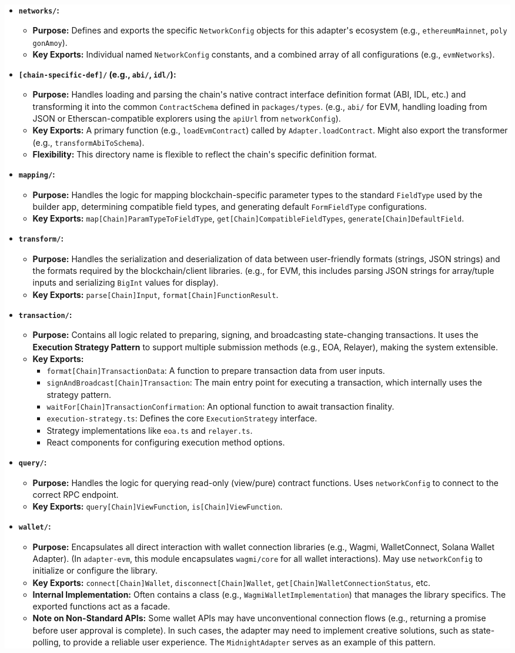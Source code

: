- **`networks/`:**
  - **Purpose:** Defines and exports the specific `NetworkConfig` objects for this adapter's ecosystem (e.g., `ethereumMainnet`, `polygonAmoy`).
  - **Key Exports:** Individual named `NetworkConfig` constants, and a combined array of all configurations (e.g., `evmNetworks`).

- **`[chain-specific-def]/` (e.g., `abi/`, `idl/`):**
  - **Purpose:** Handles loading and parsing the chain's native contract interface definition format (ABI, IDL, etc.) and transforming it into the common `ContractSchema` defined in `packages/types`. (e.g., `abi/` for EVM, handling loading from JSON or Etherscan-compatible explorers using the `apiUrl` from `networkConfig`).
  - **Key Exports:** A primary function (e.g., `loadEvmContract`) called by `Adapter.loadContract`. Might also export the transformer (e.g., `transformAbiToSchema`).
  - **Flexibility:** This directory name is flexible to reflect the chain's specific definition format.

- **`mapping/`:**
  - **Purpose:** Handles the logic for mapping blockchain-specific parameter types to the standard `FieldType` used by the builder app, determining compatible field types, and generating default `FormFieldType` configurations.
  - **Key Exports:** `map[Chain]ParamTypeToFieldType`, `get[Chain]CompatibleFieldTypes`, `generate[Chain]DefaultField`.

- **`transform/`:**
  - **Purpose:** Handles the serialization and deserialization of data between user-friendly formats (strings, JSON strings) and the formats required by the blockchain/client libraries. (e.g., for EVM, this includes parsing JSON strings for array/tuple inputs and serializing `BigInt` values for display).
  - **Key Exports:** `parse[Chain]Input`, `format[Chain]FunctionResult`.

- **`transaction/`:**
  - **Purpose:** Contains all logic related to preparing, signing, and broadcasting state-changing transactions. It uses the **Execution Strategy Pattern** to support multiple submission methods (e.g., EOA, Relayer), making the system extensible.
  - **Key Exports:**
    - `format[Chain]TransactionData`: A function to prepare transaction data from user inputs.
    - `signAndBroadcast[Chain]Transaction`: The main entry point for executing a transaction, which internally uses the strategy pattern.
    - `waitFor[Chain]TransactionConfirmation`: An optional function to await transaction finality.
    - `execution-strategy.ts`: Defines the core `ExecutionStrategy` interface.
    - Strategy implementations like `eoa.ts` and `relayer.ts`.
    - React components for configuring execution method options.

- **`query/`:**
  - **Purpose:** Handles the logic for querying read-only (view/pure) contract functions. Uses `networkConfig` to connect to the correct RPC endpoint.
  - **Key Exports:** `query[Chain]ViewFunction`, `is[Chain]ViewFunction`.

- **`wallet/`:**
  - **Purpose:** Encapsulates all direct interaction with wallet connection libraries (e.g., Wagmi, WalletConnect, Solana Wallet Adapter). (In `adapter-evm`, this module encapsulates `wagmi/core` for all wallet interactions). May use `networkConfig` to initialize or configure the library.
  - **Key Exports:** `connect[Chain]Wallet`, `disconnect[Chain]Wallet`, `get[Chain]WalletConnectionStatus`, etc.
  - **Internal Implementation:** Often contains a class (e.g., `WagmiWalletImplementation`) that manages the library specifics. The exported functions act as a facade.
  - **Note on Non-Standard APIs:** Some wallet APIs may have unconventional connection flows (e.g., returning a promise before user approval is complete). In such cases, the adapter may need to implement creative solutions, such as state-polling, to provide a reliable user experience. The `MidnightAdapter` serves as an example of this pattern.
